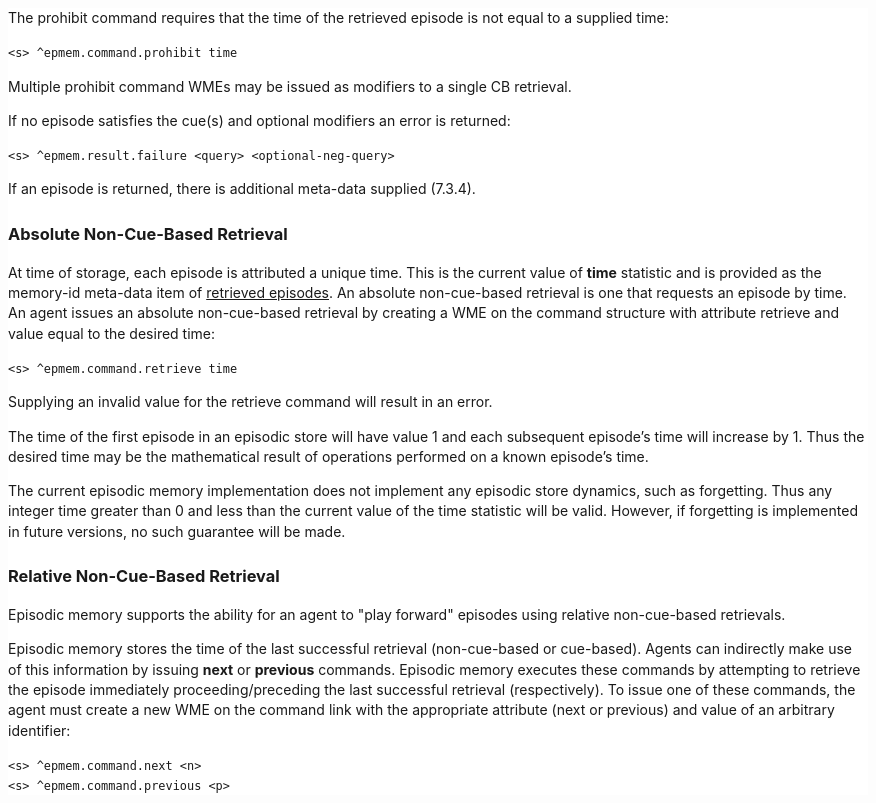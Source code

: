 The prohibit command requires that the time of the retrieved episode is not equal
to a supplied time:

```Soar
<s> ^epmem.command.prohibit time
```

Multiple prohibit command WMEs may be issued as modifiers to a single CB retrieval.

If no episode satisfies the cue(s) and optional modifiers an error is returned:

```Soar
<s> ^epmem.result.failure <query> <optional-neg-query>
```

If an episode is returned, there is additional meta-data supplied (7.3.4).

### Absolute Non-Cue-Based Retrieval

At time of storage, each episode is attributed a unique time. This is the
current value of **time** statistic and is provided as the memory-id meta-data
item of [retrieved episodes](#retrieving-episodes). An absolute non-cue-based
retrieval is one that requests an episode by time. An agent issues an absolute
non-cue-based retrieval by creating a WME on the command structure with
attribute retrieve and value equal to the desired time:

```Soar
<s> ^epmem.command.retrieve time
```

Supplying an invalid value for the retrieve command will result in an error.

The time of the first episode in an episodic store will have value 1 and each
subsequent episode’s time will increase by 1. Thus the desired time may be the
mathematical result of operations performed on a known episode’s time.

The current episodic memory implementation does not implement any episodic store
dynamics, such as forgetting. Thus any integer time greater than 0 and less than
the current value of the time statistic will be valid. However, if forgetting is
implemented in future versions, no such guarantee will be made.

### Relative Non-Cue-Based Retrieval

Episodic memory supports the ability for an agent to "play forward" episodes using relative
non-cue-based retrievals.

Episodic memory stores the time of the last successful retrieval (non-cue-based
or cue-based).  Agents can indirectly make use of this information by issuing
**next** or **previous** commands.  Episodic memory executes these commands by
attempting to retrieve the episode immediately proceeding/preceding the last
successful retrieval (respectively). To issue one of these commands, the agent
must create a new WME on the command link with the appropriate attribute (next
or previous) and value of an arbitrary identifier:
 
```Soar
<s> ^epmem.command.next <n>
<s> ^epmem.command.previous <p>
```
